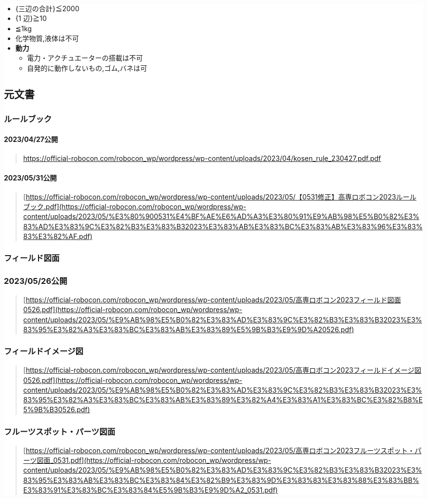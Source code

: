 - {三辺の合計}≦2000
- {1 辺}≧10
- ≦1kg
- 化学物質,液体は不可
- **動力**
  - 電力・アクチュエーターの搭載は不可
  - 自発的に動作しないもの,ゴム,バネは可



## 元文書

### ルールブック

#### 2023/04/27公開

> https://official-robocon.com/robocon_wp/wordpress/wp-content/uploads/2023/04/kosen_rule_230427.pdf.pdf

#### 2023/05/31公開

> [https://official-robocon.com/robocon_wp/wordpress/wp-content/uploads/2023/05/【0531修正】高専ロボコン2023ルールブック.pdf](https://official-robocon.com/robocon_wp/wordpress/wp-content/uploads/2023/05/%E3%80%900531%E4%BF%AE%E6%AD%A3%E3%80%91%E9%AB%98%E5%B0%82%E3%83%AD%E3%83%9C%E3%82%B3%E3%83%B32023%E3%83%AB%E3%83%BC%E3%83%AB%E3%83%96%E3%83%83%E3%82%AF.pdf)

### フィールド図面

### 2023/05/26公開

> [https://official-robocon.com/robocon_wp/wordpress/wp-content/uploads/2023/05/高専ロボコン2023フィールド図面0526.pdf](https://official-robocon.com/robocon_wp/wordpress/wp-content/uploads/2023/05/%E9%AB%98%E5%B0%82%E3%83%AD%E3%83%9C%E3%82%B3%E3%83%B32023%E3%83%95%E3%82%A3%E3%83%BC%E3%83%AB%E3%83%89%E5%9B%B3%E9%9D%A20526.pdf)

### フィールドイメージ図

> [https://official-robocon.com/robocon_wp/wordpress/wp-content/uploads/2023/05/高専ロボコン2023フィールドイメージ図0526.pdf](https://official-robocon.com/robocon_wp/wordpress/wp-content/uploads/2023/05/%E9%AB%98%E5%B0%82%E3%83%AD%E3%83%9C%E3%82%B3%E3%83%B32023%E3%83%95%E3%82%A3%E3%83%BC%E3%83%AB%E3%83%89%E3%82%A4%E3%83%A1%E3%83%BC%E3%82%B8%E5%9B%B30526.pdf)

### フルーツスポット・パーツ図面

> [https://official-robocon.com/robocon_wp/wordpress/wp-content/uploads/2023/05/高専ロボコン2023フルーツスポット・パーツ図面_0531.pdf](https://official-robocon.com/robocon_wp/wordpress/wp-content/uploads/2023/05/%E9%AB%98%E5%B0%82%E3%83%AD%E3%83%9C%E3%82%B3%E3%83%B32023%E3%83%95%E3%83%AB%E3%83%BC%E3%83%84%E3%82%B9%E3%83%9D%E3%83%83%E3%83%88%E3%83%BB%E3%83%91%E3%83%BC%E3%83%84%E5%9B%B3%E9%9D%A2_0531.pdf)
